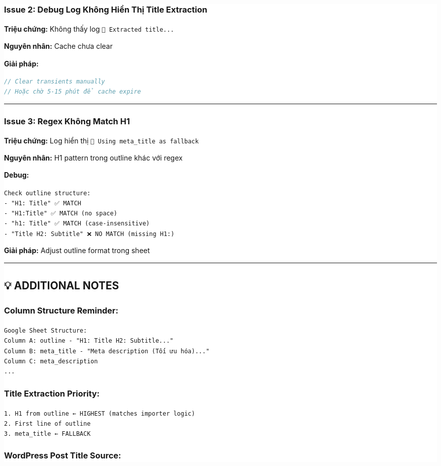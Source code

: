 ### Issue 2: Debug Log Không Hiển Thị Title Extraction

**Triệu chứng:** Không thấy log `📝 Extracted title...`

**Nguyên nhân:** Cache chưa clear

**Giải pháp:**
```php
// Clear transients manually
// Hoặc chờ 5-15 phút để cache expire
```

---

### Issue 3: Regex Không Match H1

**Triệu chứng:** Log hiển thị `📝 Using meta_title as fallback`

**Nguyên nhân:** H1 pattern trong outline khác với regex

**Debug:**
```
Check outline structure:
- "H1: Title" ✅ MATCH
- "H1:Title" ✅ MATCH (no space)
- "h1: Title" ✅ MATCH (case-insensitive)
- "Title H2: Subtitle" ❌ NO MATCH (missing H1:)
```

**Giải pháp:** Adjust outline format trong sheet

---

## 💡 ADDITIONAL NOTES

### Column Structure Reminder:

```
Google Sheet Structure:
Column A: outline - "H1: Title H2: Subtitle..."
Column B: meta_title - "Meta description (Tối ưu hóa)..."
Column C: meta_description
...
```

### Title Extraction Priority:

```
1. H1 from outline ← HIGHEST (matches importer logic)
2. First line of outline
3. meta_title ← FALLBACK
```

### WordPress Post Title Source:
